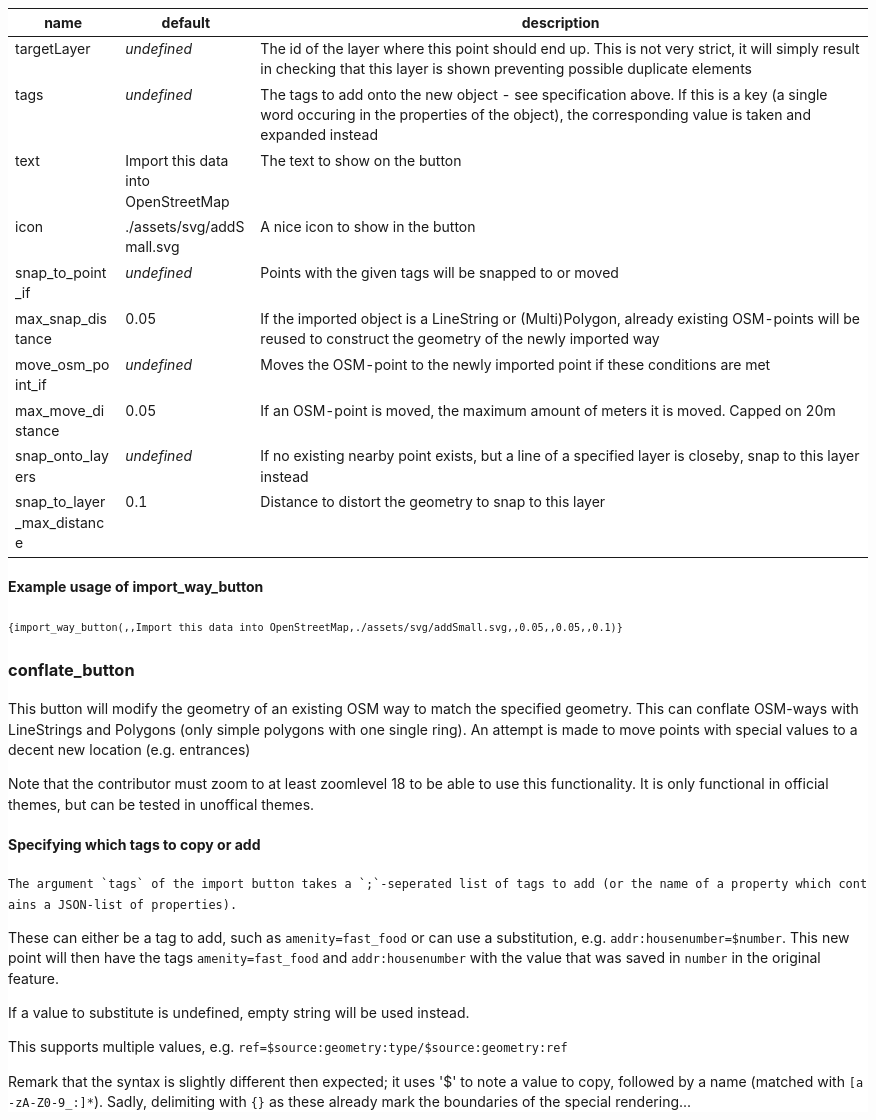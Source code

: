 


| name | default | description |
-----|-----|----- |
| targetLayer | _undefined_ | The id of the layer where this point should end up. This is not very strict, it will simply result in checking that this layer is shown preventing possible duplicate elements |
| tags | _undefined_ | The tags to add onto the new object - see specification above. If this is a key (a single word occuring in the properties of the object), the corresponding value is taken and expanded instead |
| text | Import this data into OpenStreetMap | The text to show on the button |
| icon | ./assets/svg/addSmall.svg | A nice icon to show in the button |
| snap_to_point_if | _undefined_ | Points with the given tags will be snapped to or moved |
| max_snap_distance | 0.05 | If the imported object is a LineString or (Multi)Polygon, already existing OSM-points will be reused to construct the geometry of the newly imported way |
| move_osm_point_if | _undefined_ | Moves the OSM-point to the newly imported point if these conditions are met |
| max_move_distance | 0.05 | If an OSM-point is moved, the maximum amount of meters it is moved. Capped on 20m |
| snap_onto_layers | _undefined_ | If no existing nearby point exists, but a line of a specified layer is closeby, snap to this layer instead |
| snap_to_layer_max_distance | 0.1 | Distance to distort the geometry to snap to this layer |




#### Example usage of import_way_button

<code>`{import_way_button(,,Import this data into OpenStreetMap,./assets/svg/addSmall.svg,,0.05,,0.05,,0.1)}`</code>

### conflate_button

This button will modify the geometry of an existing OSM way to match the specified geometry. This can conflate OSM-ways with LineStrings and Polygons (only simple polygons with one single ring). An attempt is made to move points with special values to a decent new location (e.g. entrances)


Note that the contributor must zoom to at least zoomlevel 18 to be able to use this functionality.
    It is only functional in official themes, but can be tested in unoffical themes.

#### Specifying which tags to copy or add

    The argument `tags` of the import button takes a `;`-seperated list of tags to add (or the name of a property which contains a JSON-list of properties).

These can either be a tag to add, such as `amenity=fast_food` or can use a substitution, e.g. `addr:housenumber=$number`.
This new point will then have the tags `amenity=fast_food` and `addr:housenumber` with the value that was saved in `number` in the original feature.

If a value to substitute is undefined, empty string will be used instead.

This supports multiple values, e.g. `ref=$source:geometry:type/$source:geometry:ref`

Remark that the syntax is slightly different then expected; it uses '$' to note a value to copy, followed by a name (matched with `[a-zA-Z0-9_:]*`). Sadly, delimiting with `{}` as these already mark the boundaries of the special rendering...


[//]: # (WARNING: this file is automatically generated. Please find the sources at the bottom and edit those sources)